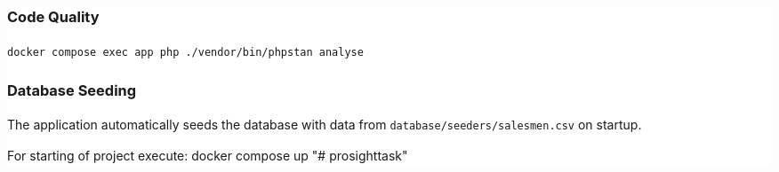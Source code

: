 ### Code Quality
```bash
docker compose exec app php ./vendor/bin/phpstan analyse
```

### Database Seeding
The application automatically seeds the database with data from `database/seeders/salesmen.csv` on startup.

For starting of project  execute: docker compose up
"# prosighttask" 
